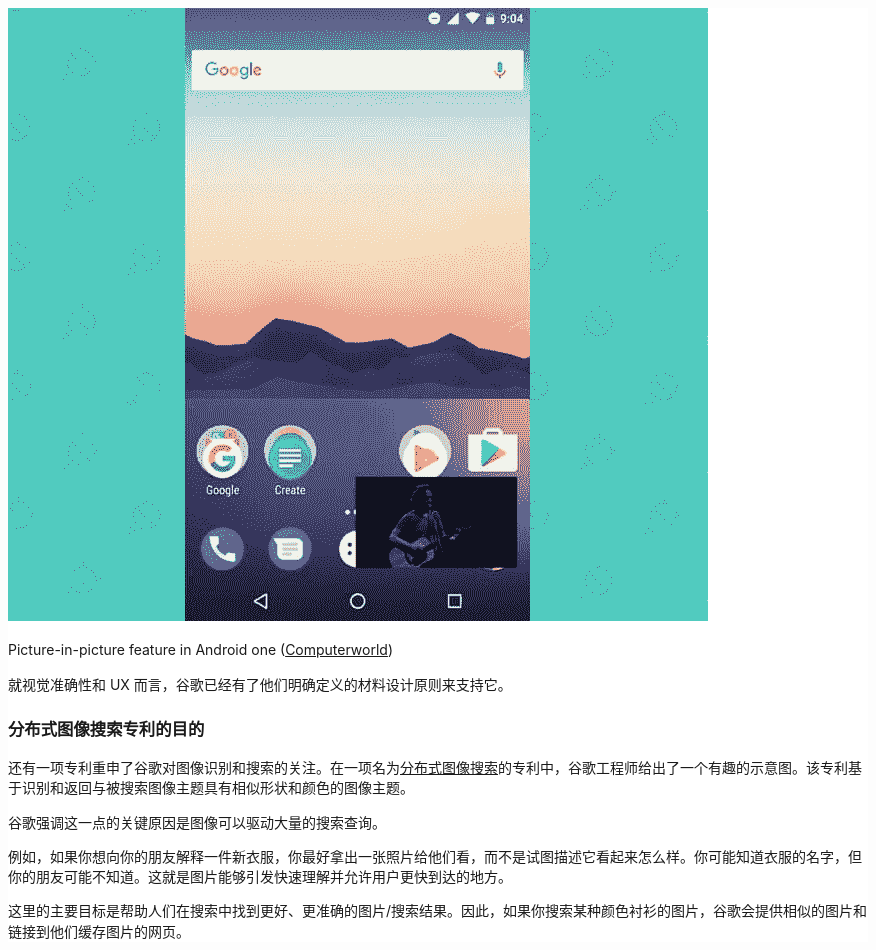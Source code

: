 ![Picture in picture feature in Android one](img/672ca9b0246a16613f18757d840eb95f.png)

Picture-in-picture feature in Android one ([Computerworld](https://www.computerworld.com/article/3197702/android/android-o-features.html))



就视觉准确性和 UX 而言，谷歌已经有了他们明确定义的材料设计原则来支持它。

### 分布式图像搜索专利的目的

还有一项专利重申了谷歌对图像识别和搜索的关注。在一项名为[分布式图像搜索](https://www.freshpatents.com/-dt20180927ptan20180276250.php)的专利中，谷歌工程师给出了一个有趣的示意图。该专利基于识别和返回与被搜索图像主题具有相似形状和颜色的图像主题。

谷歌强调这一点的关键原因是图像可以驱动大量的搜索查询。

例如，如果你想向你的朋友解释一件新衣服，你最好拿出一张照片给他们看，而不是试图描述它看起来怎么样。你可能知道衣服的名字，但你的朋友可能不知道。这就是图片能够引发快速理解并允许用户更快到达的地方。

这里的主要目标是帮助人们在搜索中找到更好、更准确的图片/搜索结果。因此，如果你搜索某种颜色衬衫的图片，谷歌会提供相似的图片和链接到他们缓存图片的网页。
